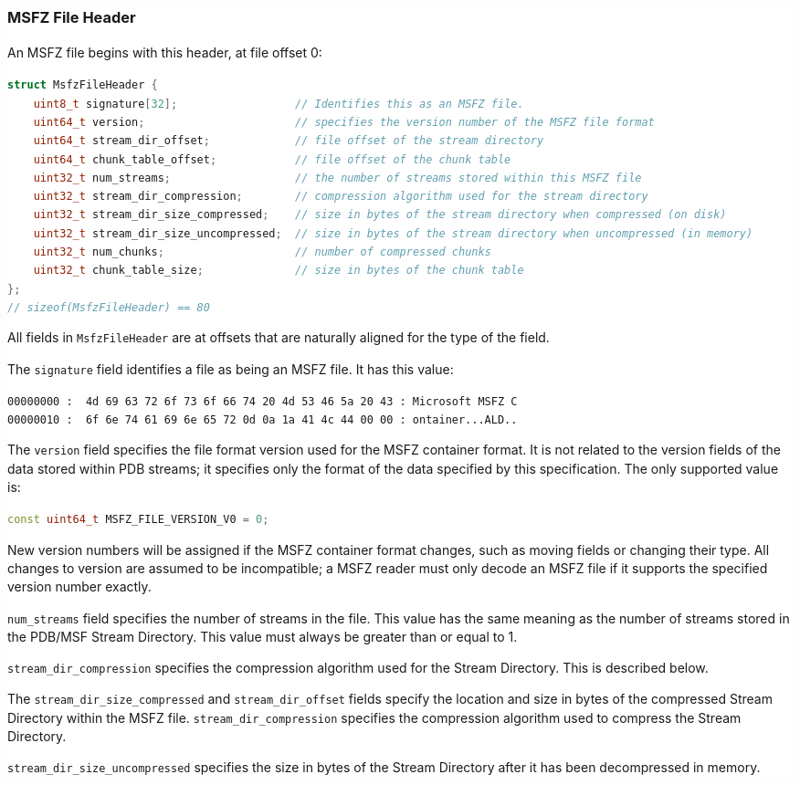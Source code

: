 ### MSFZ File Header

An MSFZ file begins with this header, at file offset 0:

```c
struct MsfzFileHeader {
    uint8_t signature[32];                  // Identifies this as an MSFZ file.
    uint64_t version;                       // specifies the version number of the MSFZ file format
    uint64_t stream_dir_offset;             // file offset of the stream directory
    uint64_t chunk_table_offset;            // file offset of the chunk table
    uint32_t num_streams;                   // the number of streams stored within this MSFZ file
    uint32_t stream_dir_compression;        // compression algorithm used for the stream directory
    uint32_t stream_dir_size_compressed;    // size in bytes of the stream directory when compressed (on disk)
    uint32_t stream_dir_size_uncompressed;  // size in bytes of the stream directory when uncompressed (in memory)
    uint32_t num_chunks;                    // number of compressed chunks
    uint32_t chunk_table_size;              // size in bytes of the chunk table
};
// sizeof(MsfzFileHeader) == 80
```

All fields in `MsfzFileHeader` are at offsets that are naturally aligned for the type of the field.

The `signature` field identifies a file as being an MSFZ file. It has this value:

```text
00000000 :  4d 69 63 72 6f 73 6f 66 74 20 4d 53 46 5a 20 43 : Microsoft MSFZ C
00000010 :  6f 6e 74 61 69 6e 65 72 0d 0a 1a 41 4c 44 00 00 : ontainer...ALD..
```

The `version` field specifies the file format version used for the MSFZ container format. It is
not related to the version fields of the data stored within PDB streams; it specifies only the
format of the data specified by this specification. The only supported value is:

```c++
const uint64_t MSFZ_FILE_VERSION_V0 = 0;
```

New version numbers will be assigned if the MSFZ container format changes, such
as moving fields or changing their type. All changes to version are assumed to
be incompatible; a MSFZ reader must only decode an MSFZ file if it supports the
specified version number exactly.

`num_streams` field specifies the number of streams in the file. This value has
the same meaning as the number of streams stored in the PDB/MSF Stream
Directory. This value must always be greater than or equal to 1.

`stream_dir_compression` specifies the compression algorithm used for the Stream
Directory. This is described below.

The `stream_dir_size_compressed` and `stream_dir_offset` fields specify the
location and size in bytes of the compressed Stream Directory within the MSFZ
file. `stream_dir_compression` specifies the compression algorithm used to
compress the Stream Directory.

`stream_dir_size_uncompressed` specifies the size in bytes of the Stream
Directory after it has been decompressed in memory.
